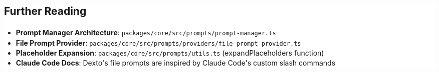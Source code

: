 ## Further Reading

- **Prompt Manager Architecture**: `packages/core/src/prompts/prompt-manager.ts`
- **File Prompt Provider**: `packages/core/src/prompts/providers/file-prompt-provider.ts`
- **Placeholder Expansion**: `packages/core/src/prompts/utils.ts` (expandPlaceholders function)
- **Claude Code Docs**: Dexto's file prompts are inspired by Claude Code's custom slash commands
